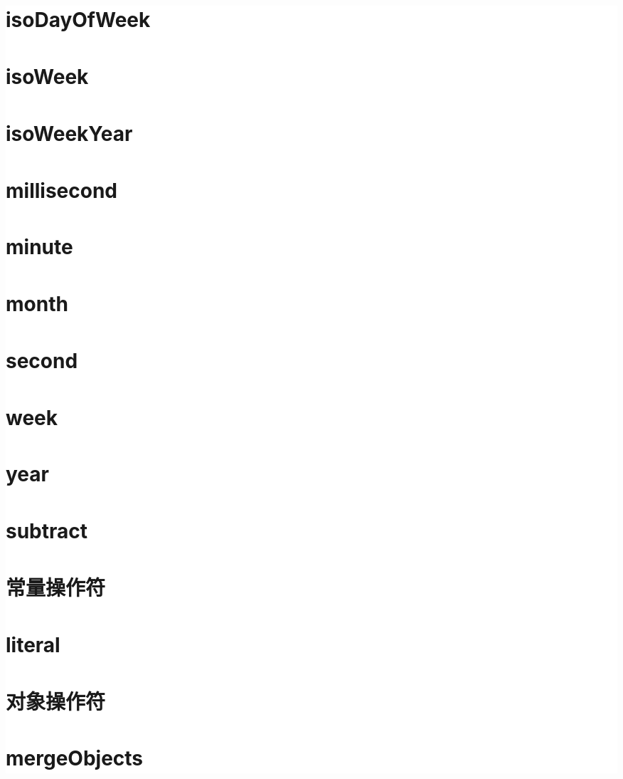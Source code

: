
# isoDayOfWeek


# isoWeek


# isoWeekYear


# millisecond


# minute


# month


# second


# week


# year


# subtract


# 常量操作符


# literal


# 对象操作符


# mergeObjects
